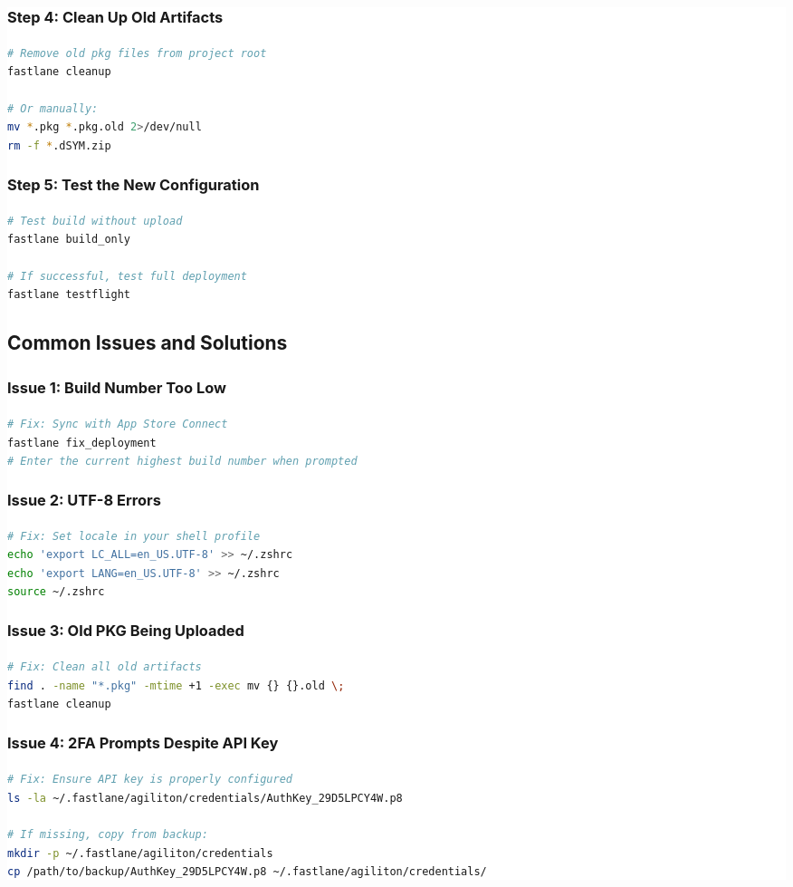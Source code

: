 ### Step 4: Clean Up Old Artifacts
```bash
# Remove old pkg files from project root
fastlane cleanup

# Or manually:
mv *.pkg *.pkg.old 2>/dev/null
rm -f *.dSYM.zip
```

### Step 5: Test the New Configuration
```bash
# Test build without upload
fastlane build_only

# If successful, test full deployment
fastlane testflight
```

## Common Issues and Solutions

### Issue 1: Build Number Too Low
```bash
# Fix: Sync with App Store Connect
fastlane fix_deployment
# Enter the current highest build number when prompted
```

### Issue 2: UTF-8 Errors
```bash
# Fix: Set locale in your shell profile
echo 'export LC_ALL=en_US.UTF-8' >> ~/.zshrc
echo 'export LANG=en_US.UTF-8' >> ~/.zshrc
source ~/.zshrc
```

### Issue 3: Old PKG Being Uploaded
```bash
# Fix: Clean all old artifacts
find . -name "*.pkg" -mtime +1 -exec mv {} {}.old \;
fastlane cleanup
```

### Issue 4: 2FA Prompts Despite API Key
```bash
# Fix: Ensure API key is properly configured
ls -la ~/.fastlane/agiliton/credentials/AuthKey_29D5LPCY4W.p8

# If missing, copy from backup:
mkdir -p ~/.fastlane/agiliton/credentials
cp /path/to/backup/AuthKey_29D5LPCY4W.p8 ~/.fastlane/agiliton/credentials/
```
